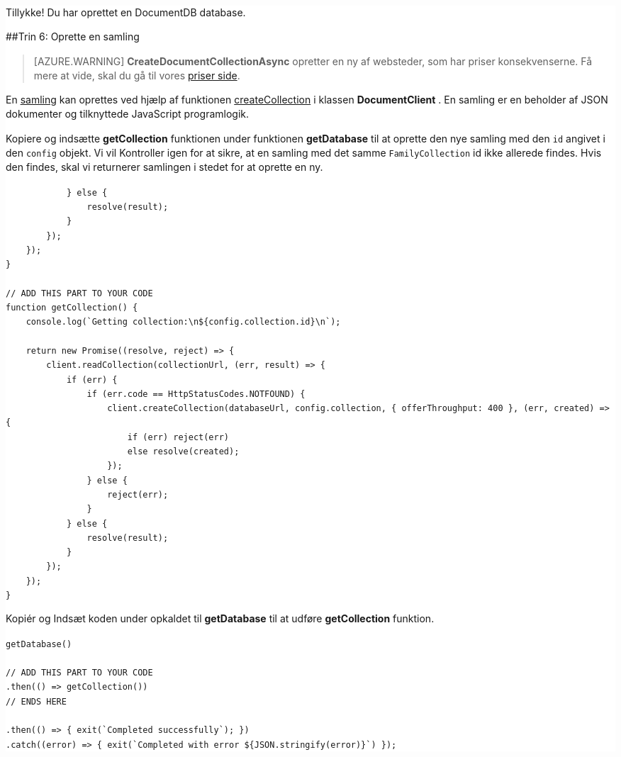 Tillykke! Du har oprettet en DocumentDB database.

##<a id="CreateColl"></a>Trin 6: Oprette en samling  

> [AZURE.WARNING] **CreateDocumentCollectionAsync** opretter en ny af websteder, som har priser konsekvenserne. Få mere at vide, skal du gå til vores [priser side](https://azure.microsoft.com/pricing/details/documentdb/).

En [samling](documentdb-resources.md#collections) kan oprettes ved hjælp af funktionen [createCollection](https://azure.github.io/azure-documentdb-node/DocumentClient.html) i klassen **DocumentClient** . En samling er en beholder af JSON dokumenter og tilknyttede JavaScript programlogik.

Kopiere og indsætte **getCollection** funktionen under funktionen **getDatabase** til at oprette den nye samling med den ```id``` angivet i den ```config``` objekt. Vi vil Kontroller igen for at sikre, at en samling med det samme ```FamilyCollection``` id ikke allerede findes. Hvis den findes, skal vi returnerer samlingen i stedet for at oprette en ny.

                } else {
                    resolve(result);
                }
            });
        });
    }

    // ADD THIS PART TO YOUR CODE
    function getCollection() {
        console.log(`Getting collection:\n${config.collection.id}\n`);

        return new Promise((resolve, reject) => {
            client.readCollection(collectionUrl, (err, result) => {
                if (err) {
                    if (err.code == HttpStatusCodes.NOTFOUND) {
                        client.createCollection(databaseUrl, config.collection, { offerThroughput: 400 }, (err, created) => {
                            if (err) reject(err)
                            else resolve(created);
                        });
                    } else {
                        reject(err);
                    }
                } else {
                    resolve(result);
                }
            });
        });
    }

Kopiér og Indsæt koden under opkaldet til **getDatabase** til at udføre **getCollection** funktion.

    getDatabase()

    // ADD THIS PART TO YOUR CODE
    .then(() => getCollection())
    // ENDS HERE

    .then(() => { exit(`Completed successfully`); })
    .catch((error) => { exit(`Completed with error ${JSON.stringify(error)}`) });


[documentdb-create-account]: documentdb-create-account.md
[documentdb-manage]: documentdb-manage.md
[keys]: media/documentdb-nodejs-get-started/node-js-tutorial-keys.png